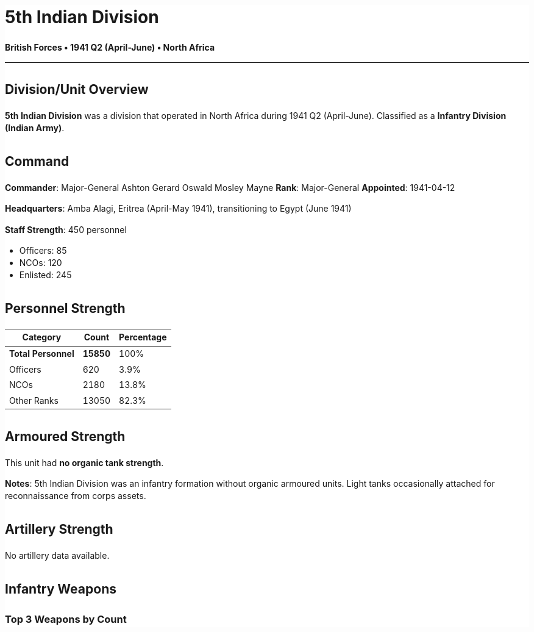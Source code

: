 # 5th Indian Division

**British Forces • 1941 Q2 (April-June) • North Africa**

---

## Division/Unit Overview

**5th Indian Division** was a division that operated in North Africa during 1941 Q2 (April-June). Classified as a **Infantry Division (Indian Army)**.

## Command

**Commander**: Major-General Ashton Gerard Oswald Mosley Mayne
**Rank**: Major-General
**Appointed**: 1941-04-12

**Headquarters**: Amba Alagi, Eritrea (April-May 1941), transitioning to Egypt (June 1941)

**Staff Strength**: 450 personnel
- Officers: 85
- NCOs: 120
- Enlisted: 245

## Personnel Strength

| Category | Count | Percentage |
|----------|-------|------------|
| **Total Personnel** | **15850** | 100% |
| Officers | 620 | 3.9% |
| NCOs | 2180 | 13.8% |
| Other Ranks | 13050 | 82.3% |

## Armoured Strength

This unit had **no organic tank strength**.

**Notes**: 5th Indian Division was an infantry formation without organic armoured units. Light tanks occasionally attached for reconnaissance from corps assets.

## Artillery Strength

No artillery data available.

## Infantry Weapons

### Top 3 Weapons by Count

